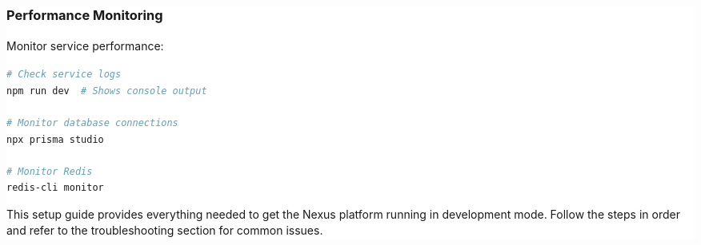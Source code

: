 ### Performance Monitoring
Monitor service performance:
```bash
# Check service logs
npm run dev  # Shows console output

# Monitor database connections
npx prisma studio

# Monitor Redis
redis-cli monitor
```

This setup guide provides everything needed to get the Nexus platform running in development mode. Follow the steps in order and refer to the troubleshooting section for common issues.
